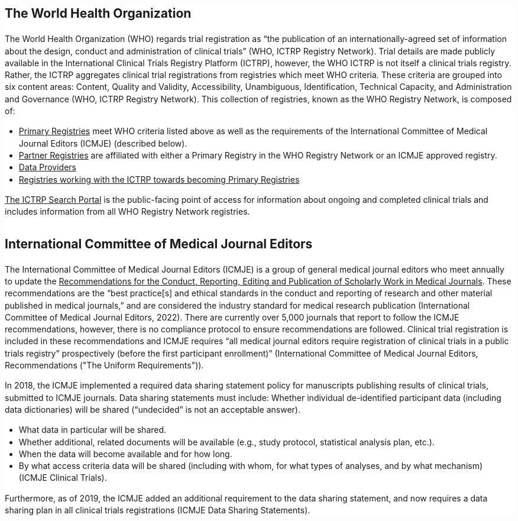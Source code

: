 ## The World Health Organization

The World Health Organization (WHO) regards trial registration as “the publication of an  internationally-agreed set of information about the design, conduct and administration of clinical trials” (WHO, ICTRP Registry Network). Trial details are made publicly available in the International Clinical Trials Registry Platform (ICTRP), however, the WHO ICTRP is not itself a clinical trials registry. Rather, the ICTRP aggregates clinical trial registrations from registries which meet WHO criteria. These criteria are grouped into six content areas: Content, Quality and Validity, Accessibility, Unambiguous, Identification, Technical Capacity, and Administration and Governance (WHO, ICTRP Registry Network). This collection of registries, known as the WHO Registry Network, is composed of:

- [Primary Registries](https://www.who.int/clinical-trials-registry-platform/network/primary-registries) meet WHO criteria listed above as well as the requirements of the International Committee of Medical Journal Editors (ICMJE) (described below). 
- [Partner Registries](https://www.who.int/clinical-trials-registry-platform/network/partner-registries) are affiliated with either a Primary Registry in the WHO Registry Network or an ICMJE approved registry. 
- [Data Providers](https://www.who.int/clinical-trials-registry-platform/network)
- [Registries working with the ICTRP towards becoming Primary Registries](https://www.who.int/clinical-trials-registry-platform/network)

[The ICTRP Search Portal](https://trialsearch.who.int/Default.aspx) is the public-facing point of access for information about ongoing and completed clinical trials and includes information from all WHO Registry Network registries. 

## International Committee of Medical Journal Editors

The International Committee of Medical Journal Editors (ICMJE) is a group of general medical journal editors who meet annually to update the [Recommendations for the Conduct, Reporting, Editing and Publication of Scholarly Work in Medical Journals](https://www.icmje.org/icmje-recommendations.pdf). These recommendations are the “best practice[s] and ethical standards in the conduct and reporting of research and other material published in medical journals,” and are considered the industry standard for medical research publication (International Committee of Medical Journal Editors, 2022). There are currently over 5,000 journals that report to follow the ICMJE recommendations, however, there is no compliance protocol to ensure recommendations are followed. Clinical trial registration is included in these recommendations and ICMJE requires “all medical journal editors require registration of clinical trials in a public trials registry” prospectively (before the first participant enrollment)” (International Committee of Medical Journal Editors, Recommendations ("The Uniform Requirements")). 

In 2018, the ICMJE implemented a required data sharing statement policy for manuscripts publishing results of clinical trials, submitted to ICMJE journals. Data sharing statements must include: 
Whether individual de-identified participant data (including data dictionaries) will be shared (“undecided” is not an acceptable answer).
- What data in particular will be shared.
- Whether additional, related documents will be available (e.g., study protocol, statistical analysis plan, etc.).
- When the data will become available and for how long.
- By what access criteria data will be shared (including with whom, for what types of analyses, and by what mechanism) (ICMJE Clinical Trials). 

Furthermore, as of 2019, the ICMJE added an additional requirement to the data sharing statement, and now requires a data sharing plan in all clinical trials registrations (ICMJE Data Sharing Statements).


[^1]: Senior Digital Archivist and Senior Staff Associate Officer of Research, Center for International Earth Science Information Network (CIESIN), Columbia University